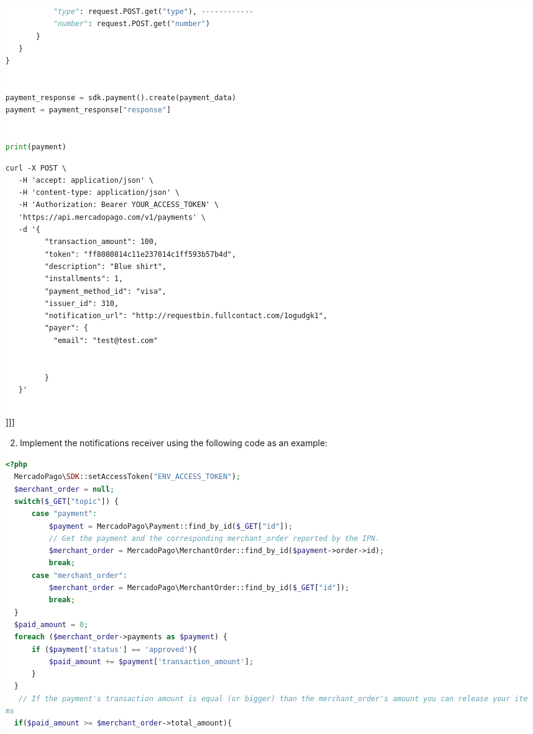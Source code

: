 ```python
           "type": request.POST.get("type"), ------------
           "number": request.POST.get("number")
       }
   }
}


payment_response = sdk.payment().create(payment_data)
payment = payment_response["response"]


print(payment)
```
```curl
curl -X POST \
   -H 'accept: application/json' \
   -H 'content-type: application/json' \
   -H 'Authorization: Bearer YOUR_ACCESS_TOKEN' \
   'https://api.mercadopago.com/v1/payments' \
   -d '{
         "transaction_amount": 100,
         "token": "ff8080814c11e237014c1ff593b57b4d",
         "description": "Blue shirt",
         "installments": 1,
         "payment_method_id": "visa",
         "issuer_id": 310,
         "notification_url": "http://requestbin.fullcontact.com/1ogudgk1",
         "payer": {
           "email": "test@test.com"


         }
   }'


```
]]]


2. Implement the notifications receiver using the following code as an example:


```php
<?php
  MercadoPago\SDK::setAccessToken("ENV_ACCESS_TOKEN");
  $merchant_order = null;
  switch($_GET["topic"]) {
      case "payment":
          $payment = MercadoPago\Payment::find_by_id($_GET["id"]);
          // Get the payment and the corresponding merchant_order reported by the IPN.
          $merchant_order = MercadoPago\MerchantOrder::find_by_id($payment->order->id);
          break;
      case "merchant_order":
          $merchant_order = MercadoPago\MerchantOrder::find_by_id($_GET["id"]);
          break;
  }
  $paid_amount = 0;
  foreach ($merchant_order->payments as $payment) { 
      if ($payment['status'] == 'approved'){
          $paid_amount += $payment['transaction_amount'];
      }
  }
   // If the payment's transaction amount is equal (or bigger) than the merchant_order's amount you can release your items
  if($paid_amount >= $merchant_order->total_amount){
```